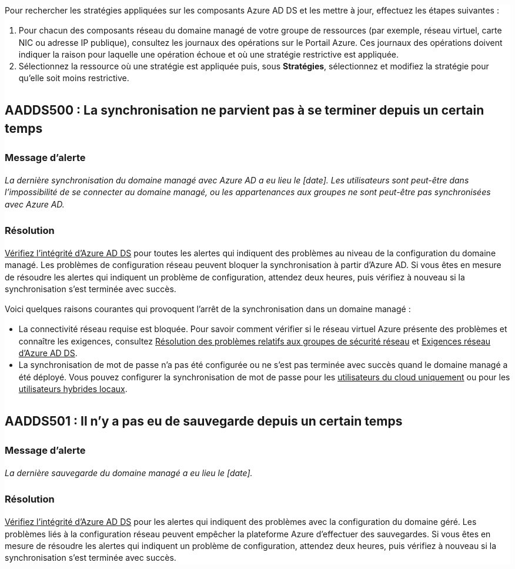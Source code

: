Pour rechercher les stratégies appliquées sur les composants Azure AD DS et les mettre à jour, effectuez les étapes suivantes :

1. Pour chacun des composants réseau du domaine managé de votre groupe de ressources (par exemple, réseau virtuel, carte NIC ou adresse IP publique), consultez les journaux des opérations sur le Portail Azure. Ces journaux des opérations doivent indiquer la raison pour laquelle une opération échoue et où une stratégie restrictive est appliquée.
1. Sélectionnez la ressource où une stratégie est appliquée puis, sous **Stratégies**, sélectionnez et modifiez la stratégie pour qu’elle soit moins restrictive.

## <a name="aadds500-synchronization-has-not-completed-in-a-while"></a>AADDS500 : La synchronisation ne parvient pas à se terminer depuis un certain temps

### <a name="alert-message"></a>Message d’alerte

*La dernière synchronisation du domaine managé avec Azure AD a eu lieu le [date]. Les utilisateurs sont peut-être dans l’impossibilité de se connecter au domaine managé, ou les appartenances aux groupes ne sont peut-être pas synchronisées avec Azure AD.*

### <a name="resolution"></a>Résolution

[Vérifiez l’intégrité d’Azure AD DS](check-health.md) pour toutes les alertes qui indiquent des problèmes au niveau de la configuration du domaine managé. Les problèmes de configuration réseau peuvent bloquer la synchronisation à partir d’Azure AD. Si vous êtes en mesure de résoudre les alertes qui indiquent un problème de configuration, attendez deux heures, puis vérifiez à nouveau si la synchronisation s’est terminée avec succès.

Voici quelques raisons courantes qui provoquent l’arrêt de la synchronisation dans un domaine managé :

* La connectivité réseau requise est bloquée. Pour savoir comment vérifier si le réseau virtuel Azure présente des problèmes et connaître les exigences, consultez [Résolution des problèmes relatifs aux groupes de sécurité réseau](alert-nsg.md) et [Exigences réseau d’Azure AD DS](network-considerations.md).
*  La synchronisation de mot de passe n’a pas été configurée ou ne s’est pas terminée avec succès quand le domaine managé a été déployé. Vous pouvez configurer la synchronisation de mot de passe pour les [utilisateurs du cloud uniquement](tutorial-create-instance.md#enable-user-accounts-for-azure-ad-ds) ou pour les [utilisateurs hybrides locaux](tutorial-configure-password-hash-sync.md).

## <a name="aadds501-a-backup-has-not-been-taken-in-a-while"></a>AADDS501 : Il n’y a pas eu de sauvegarde depuis un certain temps

### <a name="alert-message"></a>Message d’alerte

*La dernière sauvegarde du domaine managé a eu lieu le [date].*

### <a name="resolution"></a>Résolution

[Vérifiez l’intégrité d’Azure AD DS](check-health.md) pour les alertes qui indiquent des problèmes avec la configuration du domaine géré. Les problèmes liés à la configuration réseau peuvent empêcher la plateforme Azure d’effectuer des sauvegardes. Si vous êtes en mesure de résoudre les alertes qui indiquent un problème de configuration, attendez deux heures, puis vérifiez à nouveau si la synchronisation s’est terminée avec succès.


[azure-support]: ../active-directory/fundamentals/active-directory-troubleshooting-support-howto.md